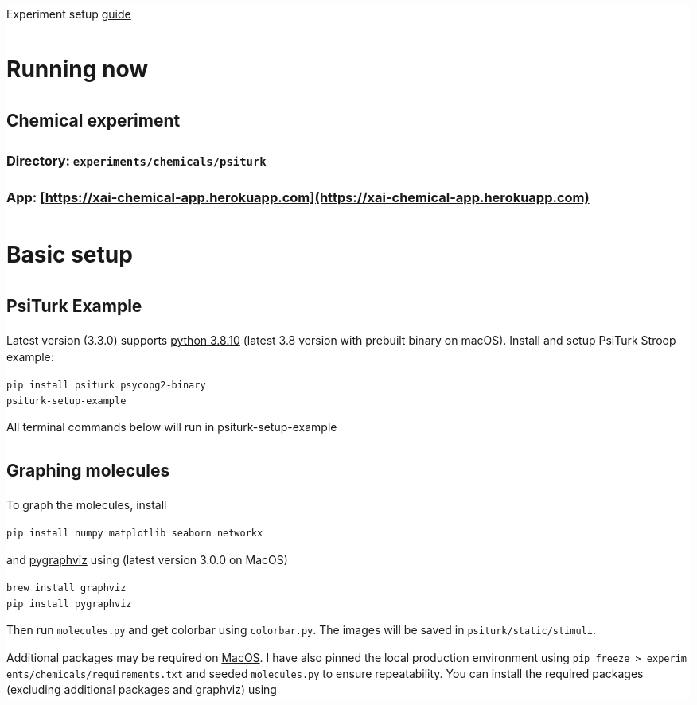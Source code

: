 Experiment setup [guide](https://psiturk.readthedocs.io/en/stable/quickstart.html)

# Running now

## Chemical experiment

### Directory: `experiments/chemicals/psiturk`

### App: [https://xai-chemical-app.herokuapp.com](https://xai-chemical-app.herokuapp.com)

# Basic setup

## PsiTurk Example

Latest version (3.3.0) supports [python 3.8.10](https://github.com/NYUCCL/psiTurk/actions/runs/1912409852) (latest 3.8
version with prebuilt binary on macOS). Install and setup PsiTurk Stroop example:

```bash
pip install psiturk psycopg2-binary
psiturk-setup-example
```

All terminal commands below will run in psiturk-setup-example

## Graphing molecules

To graph the molecules, install

```bash
pip install numpy matplotlib seaborn networkx
```

and [pygraphviz](https://pygraphviz.github.io/documentation/stable/install.html) using (latest version 3.0.0 on MacOS)

```bash
brew install graphviz 
pip install pygraphviz
```

Then run `molecules.py` and get colorbar using `colorbar.py`. The images will be saved in `psiturk/static/stimuli`.

Additional packages may be required on [MacOS](#Additional-packages). I have also pinned the local production
environment using `pip freeze > experiments/chemicals/requirements.txt` and seeded `molecules.py` to ensure
repeatability. You can
install the required packages (excluding additional packages and graphviz) using
